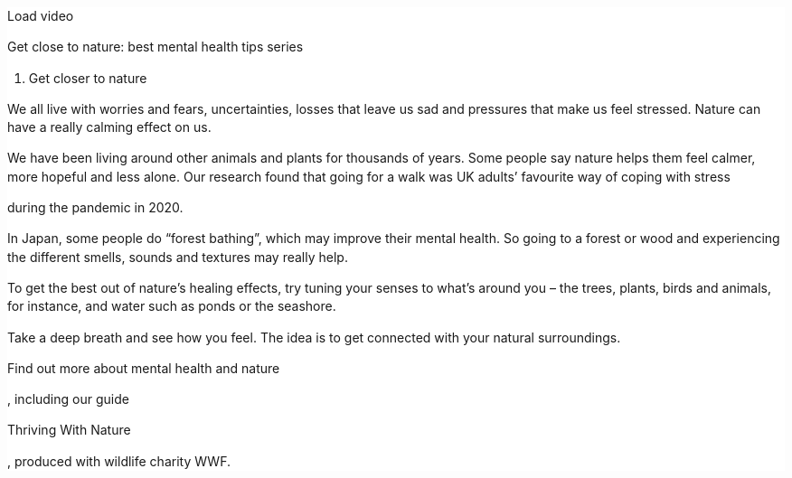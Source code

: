 






Load video

Get close to nature: best mental health tips series




























1. Get closer to nature










We all live with worries and fears, uncertainties, losses that leave us sad and pressures that make us feel stressed. Nature can have a really calming effect on us.

We have been living around other animals and plants for thousands of years. Some people say nature helps them feel calmer, more hopeful and less alone. Our research found that going for a walk was UK adults’ favourite way of coping with stress

during the pandemic in 2020. 

In Japan, some people do “forest bathing”, which may improve their mental health. So going to a forest or wood and experiencing the different smells, sounds and textures may really help.

To get the best out of nature’s healing effects, try tuning your senses to what’s around you – the trees, plants, birds and animals, for instance, and water such as ponds or the seashore. 

Take a deep breath and see how you feel. The idea is to get connected with your natural surroundings.

Find out more about mental health and nature

, including our guide 

Thriving With Nature

, produced with wildlife charity WWF.


